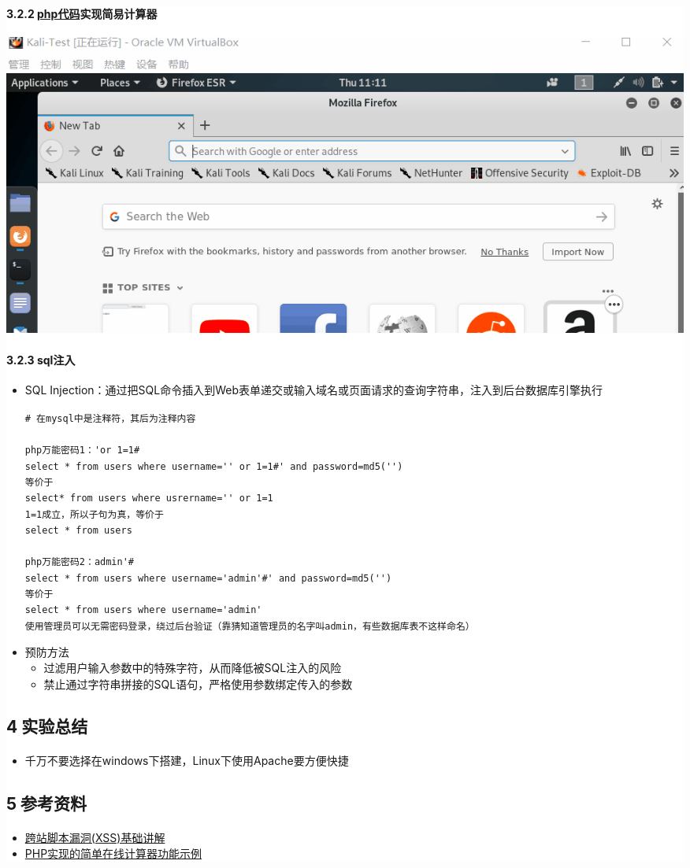 #### 3.2.2 [php代码](phpcalculator.php)实现简易计算器

<img src="imgs/phpcalculator.gif">

#### 3.2.3 sql注入

- SQL Injection：通过把SQL命令插入到Web表单递交或输入域名或页面请求的查询字符串，注入到后台数据库引擎执行
    ```
    # 在mysql中是注释符，其后为注释内容
    
    php万能密码1：'or 1=1# 
    select * from users where username='' or 1=1#' and password=md5('')
    等价于
    select* from users where usrername='' or 1=1
    1=1成立，所以子句为真，等价于
    select * from users 

    php万能密码2：admin'#
    select * from users where username='admin'#' and password=md5('')
    等价于
    select * from users where username='admin'
    使用管理员可以无需密码登录，绕过后台验证（靠猜知道管理员的名字叫admin，有些数据库表不这样命名）
    ```
- 预防方法
  - 过滤用户输入参数中的特殊字符，从而降低被SQL注入的风险
  - 禁止通过字符串拼接的SQL语句，严格使用参数绑定传入的参数

## 4 实验总结

- 千万不要选择在windows下搭建，Linux下使用Apache要方便快捷

## 5 参考资料

- [跨站脚本漏洞(XSS)基础讲解](https://www.jianshu.com/p/4fcb4b411a66)
- [PHP实现的简单在线计算器功能示例](https://www.jb51.net/article/120157.htm)